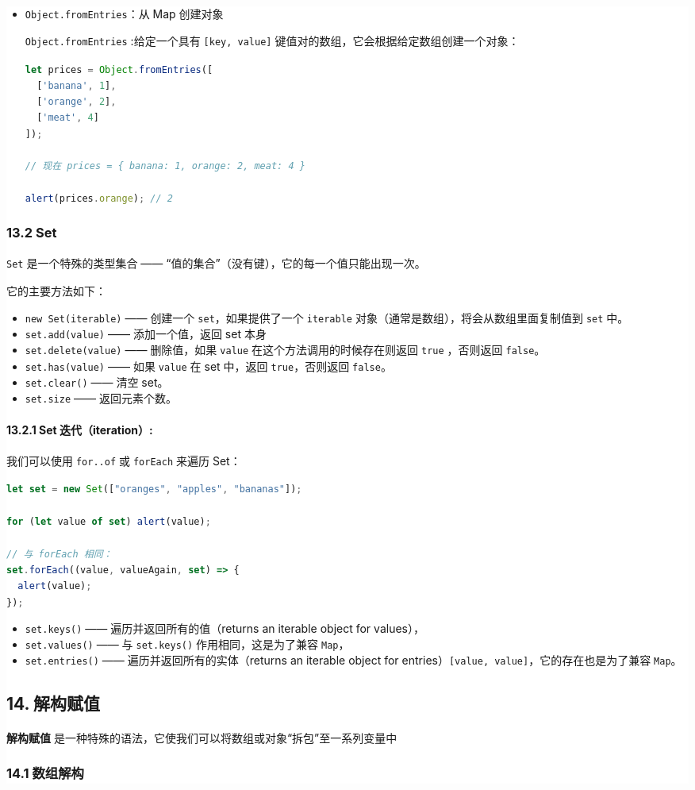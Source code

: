 - `Object.fromEntries`：从 Map 创建对象

  `Object.fromEntries` :给定一个具有 `[key, value]` 键值对的数组，它会根据给定数组创建一个对象：

  ~~~javascript
  let prices = Object.fromEntries([
    ['banana', 1],
    ['orange', 2],
    ['meat', 4]
  ]);
  
  // 现在 prices = { banana: 1, orange: 2, meat: 4 }
  
  alert(prices.orange); // 2
  ~~~

### 13.2 **Set**

`Set` 是一个特殊的类型集合 —— “值的集合”（没有键），它的每一个值只能出现一次。

它的主要方法如下：

- `new Set(iterable)` —— 创建一个 `set`，如果提供了一个 `iterable` 对象（通常是数组），将会从数组里面复制值到 `set` 中。
- `set.add(value)` —— 添加一个值，返回 set 本身
- `set.delete(value)` —— 删除值，如果 `value` 在这个方法调用的时候存在则返回 `true` ，否则返回 `false`。
- `set.has(value)` —— 如果 `value` 在 set 中，返回 `true`，否则返回 `false`。
- `set.clear()` —— 清空 set。
- `set.size` —— 返回元素个数。

#### 13.2.1 **Set 迭代（iteration）**:

我们可以使用 `for..of` 或 `forEach` 来遍历 Set：

```javascript
let set = new Set(["oranges", "apples", "bananas"]);

for (let value of set) alert(value);

// 与 forEach 相同：
set.forEach((value, valueAgain, set) => {
  alert(value);
});
```

- `set.keys()` —— 遍历并返回所有的值（returns an iterable object for values），
- `set.values()` —— 与 `set.keys()` 作用相同，这是为了兼容 `Map`，
- `set.entries()` —— 遍历并返回所有的实体（returns an iterable object for entries）`[value, value]`，它的存在也是为了兼容 `Map`。



## 14. 解构赋值

**解构赋值** 是一种特殊的语法，它使我们可以将数组或对象“拆包”至一系列变量中

### 14.1 **数组解构**
